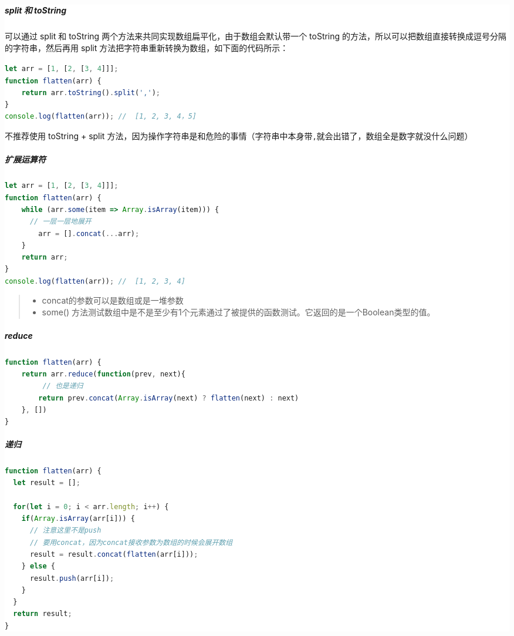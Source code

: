 ##### split 和 toString 
可以通过 split 和 toString 两个方法来共同实现数组扁平化，由于数组会默认带一个 toString 的方法，所以可以把数组直接转换成逗号分隔的字符串，然后再用 split 方法把字符串重新转换为数组，如下面的代码所示：

```js
let arr = [1, [2, [3, 4]]];
function flatten(arr) {
    return arr.toString().split(',');
}
console.log(flatten(arr)); //  [1, 2, 3, 4，5]
```

不推荐使用 toString + split 方法，因为操作字符串是和危险的事情（字符串中本身带`,`就会出错了，数组全是数字就没什么问题）

##### 扩展运算符
```js
let arr = [1, [2, [3, 4]]];
function flatten(arr) {
    while (arr.some(item => Array.isArray(item))) {
      // 一层一层地展开
        arr = [].concat(...arr);
    }
    return arr;
}
console.log(flatten(arr)); //  [1, 2, 3, 4]
```

>- concat的参数可以是数组或是一堆参数
>- some() 方法测试数组中是不是至少有1个元素通过了被提供的函数测试。它返回的是一个Boolean类型的值。

##### reduce
```js
function flatten(arr) {
    return arr.reduce(function(prev, next){
         // 也是递归
        return prev.concat(Array.isArray(next) ? flatten(next) : next)
    }, [])
}
```

##### 递归
```js
function flatten(arr) {
  let result = [];

  for(let i = 0; i < arr.length; i++) {
    if(Array.isArray(arr[i])) {
      // 注意这里不是push
      // 要用concat，因为concat接收参数为数组的时候会展开数组
      result = result.concat(flatten(arr[i]));
    } else {
      result.push(arr[i]);
    }
  }
  return result;
}
```
